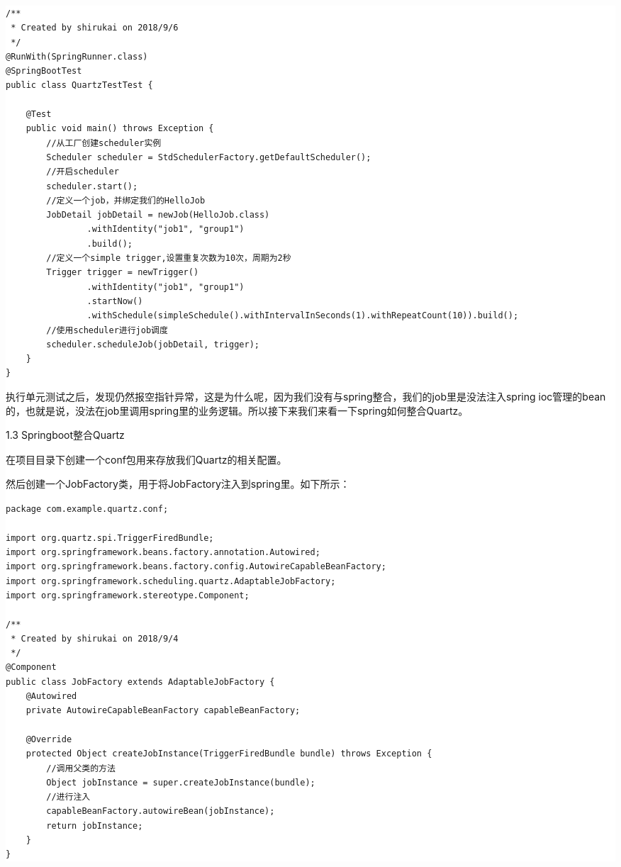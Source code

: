     /**
     * Created by shirukai on 2018/9/6
     */
    @RunWith(SpringRunner.class)
    @SpringBootTest
    public class QuartzTestTest {
    
        @Test
        public void main() throws Exception {
            //从工厂创建scheduler实例
            Scheduler scheduler = StdSchedulerFactory.getDefaultScheduler();
            //开启scheduler
            scheduler.start();
            //定义一个job，并绑定我们的HelloJob
            JobDetail jobDetail = newJob(HelloJob.class)
                    .withIdentity("job1", "group1")
                    .build();
            //定义一个simple trigger,设置重复次数为10次，周期为2秒
            Trigger trigger = newTrigger()
                    .withIdentity("job1", "group1")
                    .startNow()
                    .withSchedule(simpleSchedule().withIntervalInSeconds(1).withRepeatCount(10)).build();
            //使用scheduler进行job调度
            scheduler.scheduleJob(jobDetail, trigger);
        }
    }

执行单元测试之后，发现仍然报空指针异常，这是为什么呢，因为我们没有与spring整合，我们的job里是没法注入spring ioc管理的bean的，也就是说，没法在job里调用spring里的业务逻辑。所以接下来我们来看一下spring如何整合Quartz。



1.3 Springboot整合Quartz

在项目目录下创建一个conf包用来存放我们Quartz的相关配置。

然后创建一个JobFactory类，用于将JobFactory注入到spring里。如下所示：

    package com.example.quartz.conf;
    
    import org.quartz.spi.TriggerFiredBundle;
    import org.springframework.beans.factory.annotation.Autowired;
    import org.springframework.beans.factory.config.AutowireCapableBeanFactory;
    import org.springframework.scheduling.quartz.AdaptableJobFactory;
    import org.springframework.stereotype.Component;
    
    /**
     * Created by shirukai on 2018/9/4
     */
    @Component
    public class JobFactory extends AdaptableJobFactory {
        @Autowired
        private AutowireCapableBeanFactory capableBeanFactory;
    
        @Override
        protected Object createJobInstance(TriggerFiredBundle bundle) throws Exception {
            //调用父类的方法
            Object jobInstance = super.createJobInstance(bundle);
            //进行注入
            capableBeanFactory.autowireBean(jobInstance);
            return jobInstance;
        }
    }
    